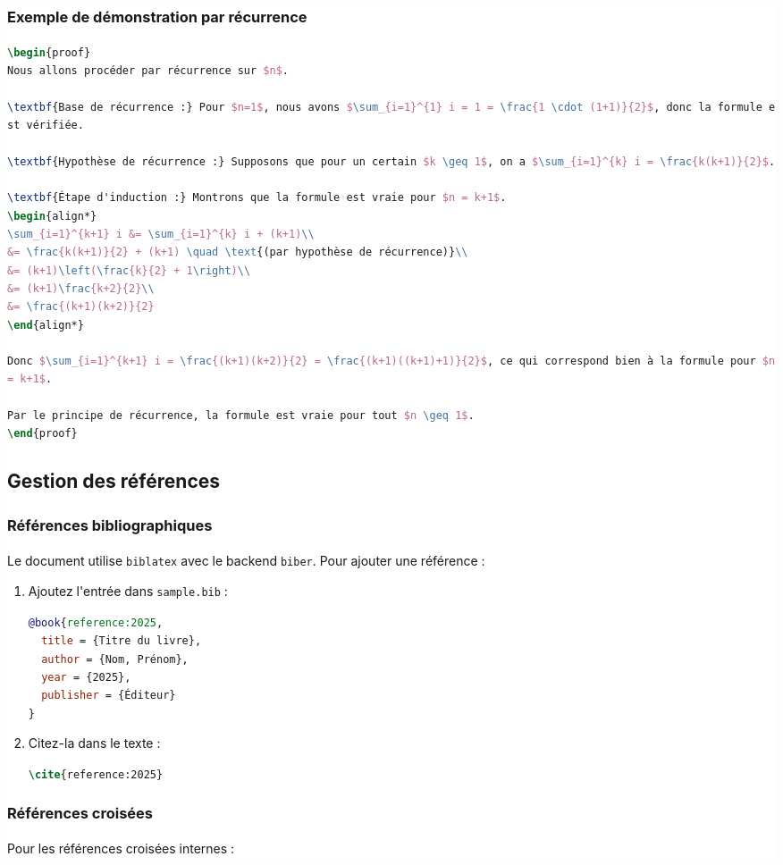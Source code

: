 ### Exemple de démonstration par récurrence

```latex
\begin{proof}
Nous allons procéder par récurrence sur $n$.

\textbf{Base de récurrence :} Pour $n=1$, nous avons $\sum_{i=1}^{1} i = 1 = \frac{1 \cdot (1+1)}{2}$, donc la formule est vérifiée.

\textbf{Hypothèse de récurrence :} Supposons que pour un certain $k \geq 1$, on a $\sum_{i=1}^{k} i = \frac{k(k+1)}{2}$.

\textbf{Étape d'induction :} Montrons que la formule est vraie pour $n = k+1$.
\begin{align*}
\sum_{i=1}^{k+1} i &= \sum_{i=1}^{k} i + (k+1)\\
&= \frac{k(k+1)}{2} + (k+1) \quad \text{(par hypothèse de récurrence)}\\
&= (k+1)\left(\frac{k}{2} + 1\right)\\
&= (k+1)\frac{k+2}{2}\\
&= \frac{(k+1)(k+2)}{2}
\end{align*}

Donc $\sum_{i=1}^{k+1} i = \frac{(k+1)(k+2)}{2} = \frac{(k+1)((k+1)+1)}{2}$, ce qui correspond bien à la formule pour $n = k+1$.

Par le principe de récurrence, la formule est vraie pour tout $n \geq 1$.
\end{proof}
```

## Gestion des références

### Références bibliographiques

Le document utilise `biblatex` avec le backend `biber`. Pour ajouter une référence :

1. Ajoutez l'entrée dans `sample.bib` :
   ```bibtex
   @book{reference:2025,
     title = {Titre du livre},
     author = {Nom, Prénom},
     year = {2025},
     publisher = {Éditeur}
   }
   ```

2. Citez-la dans le texte :
   ```latex
   \cite{reference:2025}
   ```

### Références croisées

Pour les références croisées internes :
